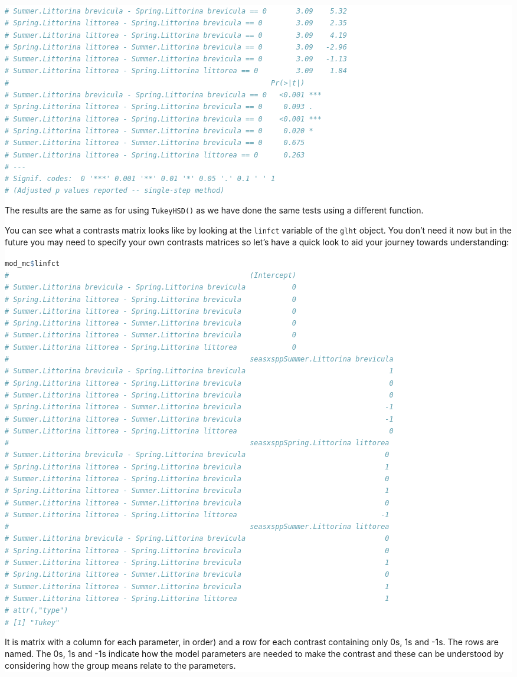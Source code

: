 ```r
# Summer.Littorina brevicula - Spring.Littorina brevicula == 0       3.09    5.32
# Spring.Littorina littorea - Spring.Littorina brevicula == 0        3.09    2.35
# Summer.Littorina littorea - Spring.Littorina brevicula == 0        3.09    4.19
# Spring.Littorina littorea - Summer.Littorina brevicula == 0        3.09   -2.96
# Summer.Littorina littorea - Summer.Littorina brevicula == 0        3.09   -1.13
# Summer.Littorina littorea - Spring.Littorina littorea == 0         3.09    1.84
#                                                              Pr(>|t|)    
# Summer.Littorina brevicula - Spring.Littorina brevicula == 0   <0.001 ***
# Spring.Littorina littorea - Spring.Littorina brevicula == 0     0.093 .  
# Summer.Littorina littorea - Spring.Littorina brevicula == 0    <0.001 ***
# Spring.Littorina littorea - Summer.Littorina brevicula == 0     0.020 *  
# Summer.Littorina littorea - Summer.Littorina brevicula == 0     0.675    
# Summer.Littorina littorea - Spring.Littorina littorea == 0      0.263    
# ---
# Signif. codes:  0 '***' 0.001 '**' 0.01 '*' 0.05 '.' 0.1 ' ' 1
# (Adjusted p values reported -- single-step method)
```

The results are the same as for using `TukeyHSD()` as we have done the same tests using a different function.

You can see what a contrasts matrix looks like by looking at the `linfct` variable of the `glht` object. You don’t need it now but in the future you may need to specify your own contrasts matrices so let’s have a quick look to aid your journey towards understanding:


```r
mod_mc$linfct
#                                                         (Intercept)
# Summer.Littorina brevicula - Spring.Littorina brevicula           0
# Spring.Littorina littorea - Spring.Littorina brevicula            0
# Summer.Littorina littorea - Spring.Littorina brevicula            0
# Spring.Littorina littorea - Summer.Littorina brevicula            0
# Summer.Littorina littorea - Summer.Littorina brevicula            0
# Summer.Littorina littorea - Spring.Littorina littorea             0
#                                                         seasxsppSummer.Littorina brevicula
# Summer.Littorina brevicula - Spring.Littorina brevicula                                  1
# Spring.Littorina littorea - Spring.Littorina brevicula                                   0
# Summer.Littorina littorea - Spring.Littorina brevicula                                   0
# Spring.Littorina littorea - Summer.Littorina brevicula                                  -1
# Summer.Littorina littorea - Summer.Littorina brevicula                                  -1
# Summer.Littorina littorea - Spring.Littorina littorea                                    0
#                                                         seasxsppSpring.Littorina littorea
# Summer.Littorina brevicula - Spring.Littorina brevicula                                 0
# Spring.Littorina littorea - Spring.Littorina brevicula                                  1
# Summer.Littorina littorea - Spring.Littorina brevicula                                  0
# Spring.Littorina littorea - Summer.Littorina brevicula                                  1
# Summer.Littorina littorea - Summer.Littorina brevicula                                  0
# Summer.Littorina littorea - Spring.Littorina littorea                                  -1
#                                                         seasxsppSummer.Littorina littorea
# Summer.Littorina brevicula - Spring.Littorina brevicula                                 0
# Spring.Littorina littorea - Spring.Littorina brevicula                                  0
# Summer.Littorina littorea - Spring.Littorina brevicula                                  1
# Spring.Littorina littorea - Summer.Littorina brevicula                                  0
# Summer.Littorina littorea - Summer.Littorina brevicula                                  1
# Summer.Littorina littorea - Spring.Littorina littorea                                   1
# attr(,"type")
# [1] "Tukey"
```
It is matrix with a column for each parameter, in order) and a row for each contrast containing only 0s, 1s and -1s. The rows are named.
The 0s, 1s and -1s indicate how the model parameters are needed to make the contrast and these can be understood by considering how the group means relate to the parameters.
